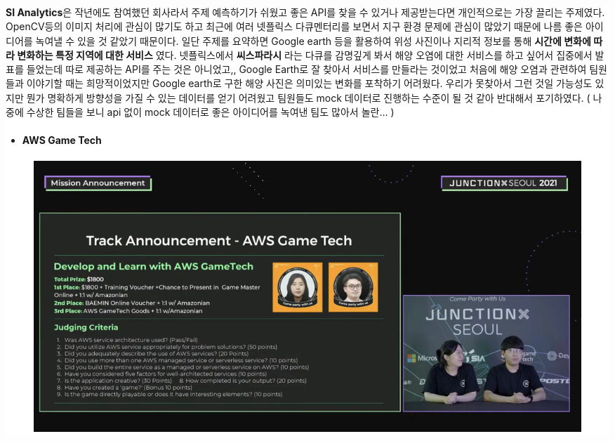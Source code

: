 **SI Analytics**은 작년에도 참여했던 회사라서 주제 예측하기가 쉬웠고 좋은 API를 찾을 수 있거나 제공받는다면 개인적으로는 가장 끌리는 주제였다. OpenCV등의 이미지 처리에 관심이 많기도 하고 최근에 여러 넷플릭스 다큐멘터리를 보면서 지구 환경 문제에 관심이 많았기 때문에 나름 좋은 아이디어를 녹여낼 수 있을 것 같았기 때문이다. 일단 주제를 요약하면 Google earth 등을 활용하여 위성 사진이나 지리적 정보를 통해 **시간에 변화에 따라 변화하는 특정 지역에 대한 서비스** 였다. 넷플릭스에서 **씨스파라시** 라는 다큐를 감명깊게 봐서 해양 오염에 대한 서비스를 하고 싶어서 집중에서 발표를 들었는데 따로 제공하는 API를 주는 것은 아니었고,, Google Earth로 잘 찾아서 서비스를 만들라는 것이었고 처음에 해양 오염과 관련하여 팀원들과 이야기할 때는 희망적이었지만 Google earth로 구한 해양 사진은 의미있는 변화를 포착하기 어려웠다. 우리가 못찾아서 그런 것일 가능성도 있지만 뭔가 명확하게 방향성을 가질 수 있는 데이터를 얻기 어려웠고 팀원들도 mock 데이터로 진행하는 수준이 될 것 같아 반대해서 포기하였다. ( 나중에 수상한 팀들을 보니 api 없이 mock 데이터로 좋은 아이디어를 녹여낸 팀도 많아서 놀란... )

- #### AWS Game Tech <br>

<center>
<figure>
<img src="/assets/images/junctionx_19.png" alt="">
<figcaption></figcaption>
</figure>
</center>

<center>
<figure>
